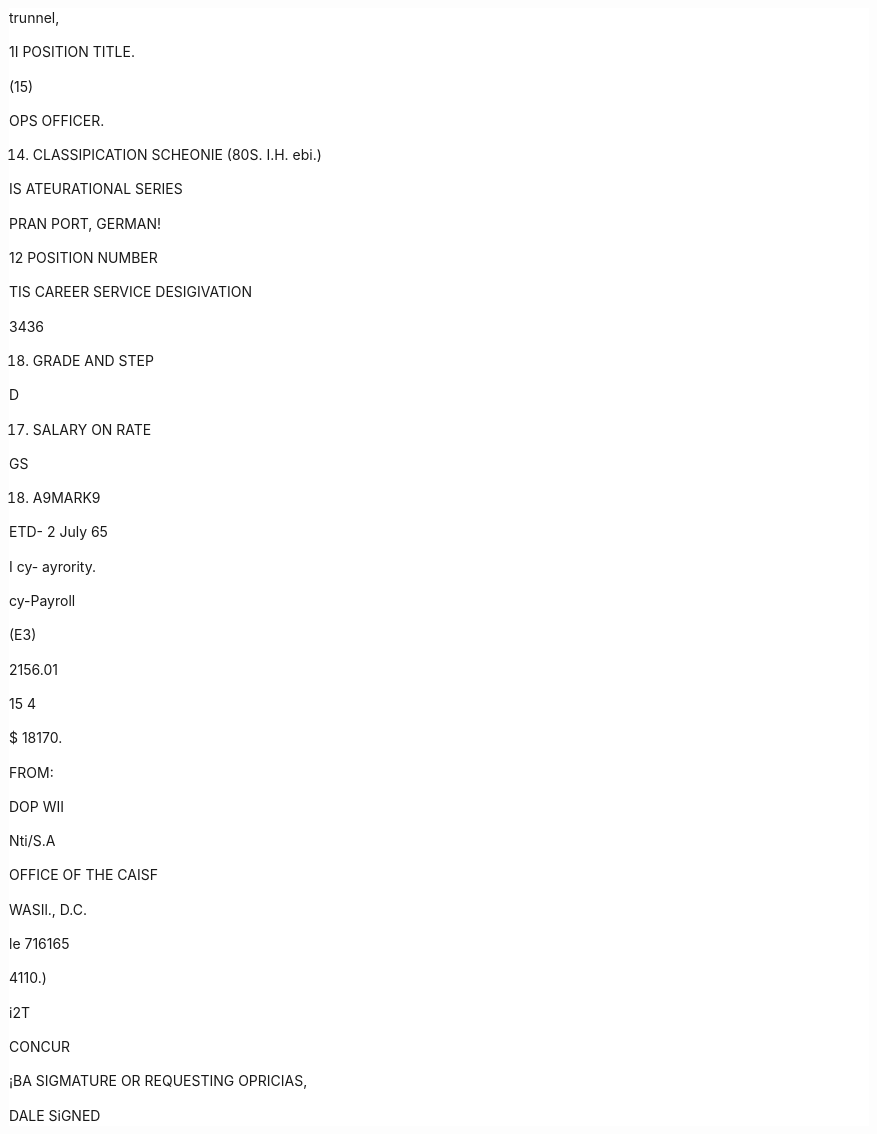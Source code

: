 trunnel,

1I POSITION TITLE.

(15)

OPS OFFICER.

14. CLASSIPICATION SCHEONIE (80S. I.H. ebi.)

IS ATEURATIONAL SERIES

PRAN PORT, GERMAN!

12 POSITION NUMBER

TIS CAREER SERVICE DESIGIVATION

3436

18. GRADE AND STEP

D

17. SALARY ON RATE

GS

18. A9MARK9

ETD- 2 July 65

I cy- ayrority.

cy-Payroll

(E3)

2156.01

15 4

$ 18170.

FROM:

DOP WII

Nti/S.A

OFFICE OF THE CAISF

WASIl., D.C.

le 716165

4110.)

i2T

CONCUR

¡BA SIGMATURE OR REQUESTING OPRICIAS,

DALE SiGNED
